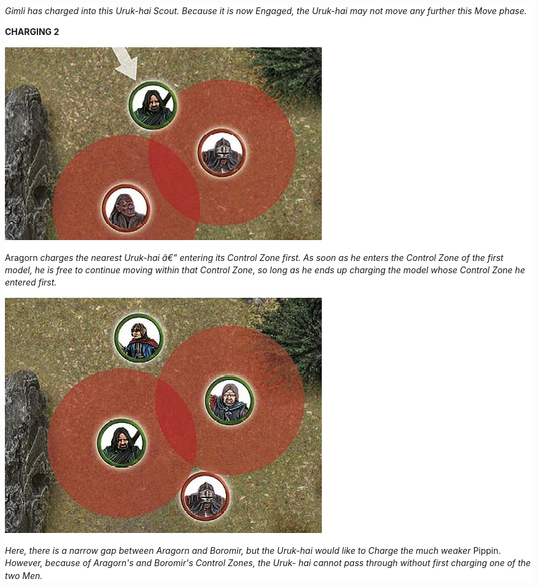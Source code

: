 *Gimli has charged into this Uruk-hai Scout. Because it is now Engaged, the Uruk-hai may not move any further this Move phase.*

**CHARGING 2**

![](../media/rules_manual/charging_2_1.jpg)

Aragorn *charges the nearest Uruk-hai â€” entering its Control Zone first. As soon as he enters the Control Zone of the first model, he is free to continue moving within that Control Zone, so long as he ends up charging the model whose Control Zone he entered first.*

![](../media/rules_manual/charging_2_2.jpg)

*Here, there is a narrow gap between Aragorn and Boromir, but the Uruk-hai would like to Charge the much weaker* Pippin. *However, because of Aragorn's and Boromir's Control Zones, the Uruk- hai cannot pass through without first charging one of the two Men.*
